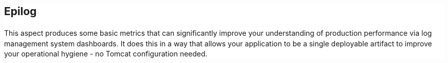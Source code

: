 
## Epilog

This aspect produces some basic metrics that can significantly improve your understanding of production performance via log management system dashboards. It does this in a way that allows your application to be a single deployable artifact to improve your operational hygiene - no Tomcat configuration needed.
